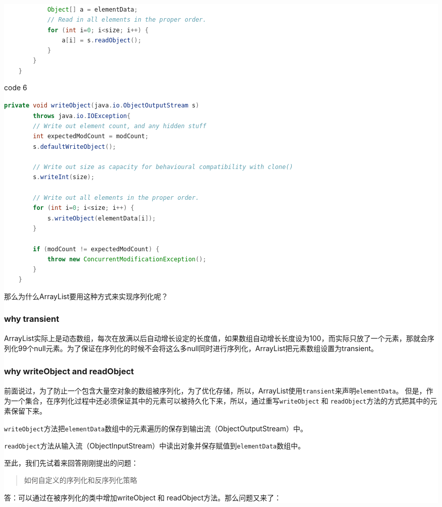 ```java
            Object[] a = elementData;
            // Read in all elements in the proper order.
            for (int i=0; i<size; i++) {
                a[i] = s.readObject();
            }
        }
    }
```
    

code 6

```java
private void writeObject(java.io.ObjectOutputStream s)
        throws java.io.IOException{
        // Write out element count, and any hidden stuff
        int expectedModCount = modCount;
        s.defaultWriteObject();

        // Write out size as capacity for behavioural compatibility with clone()
        s.writeInt(size);

        // Write out all elements in the proper order.
        for (int i=0; i<size; i++) {
            s.writeObject(elementData[i]);
        }

        if (modCount != expectedModCount) {
            throw new ConcurrentModificationException();
        }
    }
```
    

那么为什么ArrayList要用这种方式来实现序列化呢？

### why transient

ArrayList实际上是动态数组，每次在放满以后自动增长设定的长度值，如果数组自动增长长度设为100，而实际只放了一个元素，那就会序列化99个null元素。为了保证在序列化的时候不会将这么多null同时进行序列化，ArrayList把元素数组设置为transient。

### why writeObject and readObject

前面说过，为了防止一个包含大量空对象的数组被序列化，为了优化存储，所以，ArrayList使用`transient`来声明`elementData`。 但是，作为一个集合，在序列化过程中还必须保证其中的元素可以被持久化下来，所以，通过重写`writeObject` 和 `readObject`方法的方式把其中的元素保留下来。

`writeObject`方法把`elementData`数组中的元素遍历的保存到输出流（ObjectOutputStream）中。

`readObject`方法从输入流（ObjectInputStream）中读出对象并保存赋值到`elementData`数组中。

至此，我们先试着来回答刚刚提出的问题：

> 如何自定义的序列化和反序列化策略

答：可以通过在被序列化的类中增加writeObject 和 readObject方法。那么问题又来了：


 [1]: https://www.ibm.com/developerworks/cn/java/j-lo-serial/